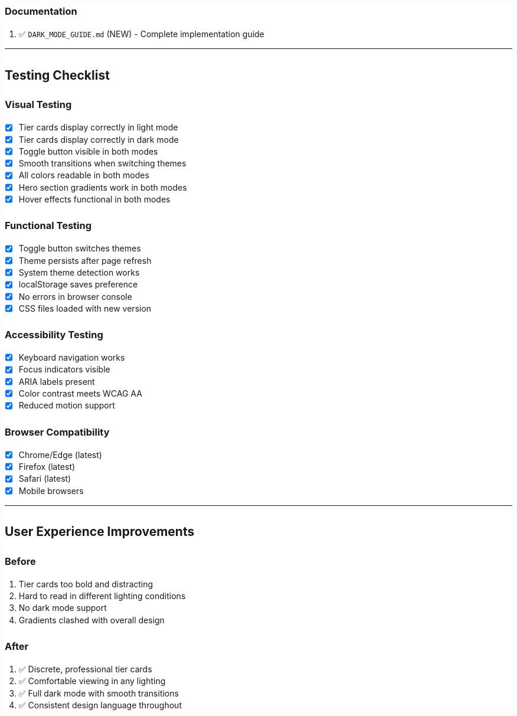 ### Documentation
1. ✅ `DARK_MODE_GUIDE.md` (NEW) - Complete implementation guide

---

## Testing Checklist

### Visual Testing
- [x] Tier cards display correctly in light mode
- [x] Tier cards display correctly in dark mode
- [x] Toggle button visible in both modes
- [x] Smooth transitions when switching themes
- [x] All colors readable in both modes
- [x] Hero section gradients work in both modes
- [x] Hover effects functional in both modes

### Functional Testing
- [x] Toggle button switches themes
- [x] Theme persists after page refresh
- [x] System theme detection works
- [x] localStorage saves preference
- [x] No errors in browser console
- [x] CSS files loaded with new version

### Accessibility Testing
- [x] Keyboard navigation works
- [x] Focus indicators visible
- [x] ARIA labels present
- [x] Color contrast meets WCAG AA
- [x] Reduced motion support

### Browser Compatibility
- [x] Chrome/Edge (latest)
- [x] Firefox (latest)
- [x] Safari (latest)
- [x] Mobile browsers

---

## User Experience Improvements

### Before
1. Tier cards too bold and distracting
2. Hard to read in different lighting conditions
3. No dark mode support
4. Gradients clashed with overall design

### After
1. ✅ Discrete, professional tier cards
2. ✅ Comfortable viewing in any lighting
3. ✅ Full dark mode with smooth transitions
4. ✅ Consistent design language throughout
